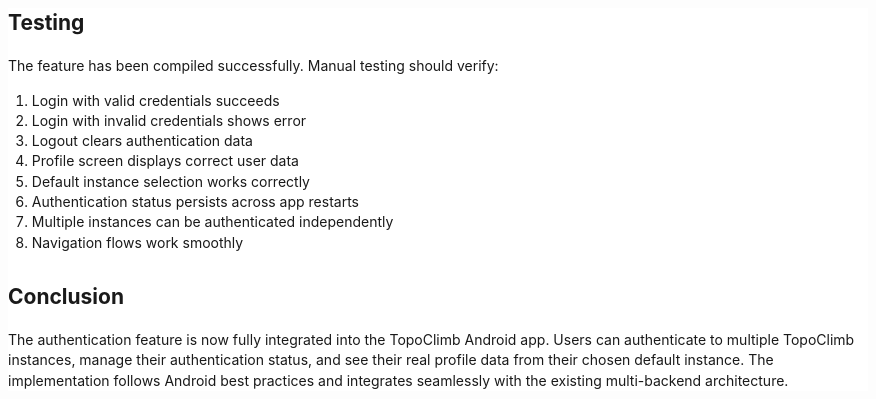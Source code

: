 ## Testing

The feature has been compiled successfully. Manual testing should verify:

1. Login with valid credentials succeeds
2. Login with invalid credentials shows error
3. Logout clears authentication data
4. Profile screen displays correct user data
5. Default instance selection works correctly
6. Authentication status persists across app restarts
7. Multiple instances can be authenticated independently
8. Navigation flows work smoothly

## Conclusion

The authentication feature is now fully integrated into the TopoClimb Android app. Users can authenticate to multiple TopoClimb instances, manage their authentication status, and see their real profile data from their chosen default instance. The implementation follows Android best practices and integrates seamlessly with the existing multi-backend architecture.
